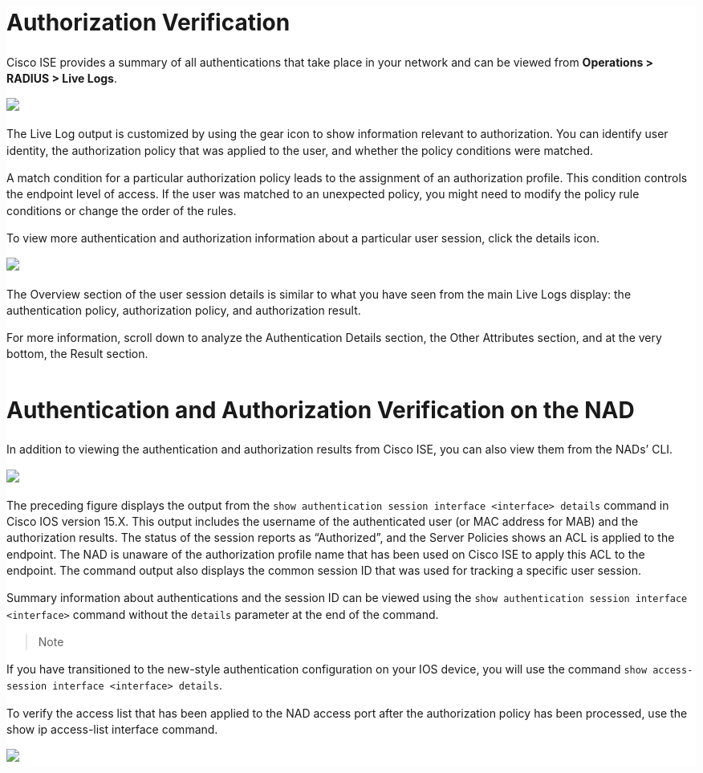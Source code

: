 # Authorization Verification

Cisco ISE provides a summary of all authentications that take place in your network and can be viewed from **Operations > RADIUS > Live Logs**.

![](https://ondemandelearning.cisco.com/cisco-cte/sise40/assets/Security/Monolithic/SISE/v4.0/Graphics/SISE_4-0-0_Introducing_Cisco_ISE_Authorization_Rules_011.png)

The Live Log output is customized by using the gear icon to show information relevant to authorization. You can identify user identity, the authorization policy that was applied to the user, and whether the policy conditions were matched.

A match condition for a particular authorization policy leads to the assignment of an authorization profile. This condition controls the endpoint level of access. If the user was matched to an unexpected policy, you might need to modify the policy rule conditions or change the order of the rules.

To view more authentication and authorization information about a particular user session, click the details icon.

![](https://ondemandelearning.cisco.com/cisco-cte/sise40/assets/Security/Monolithic/SISE/v4.0/Graphics/SISE_4-0-0_Introducing_Cisco_ISE_Authorization_Rules_012.png)

The Overview section of the user session details is similar to what you have seen from the main Live Logs display: the authentication policy, authorization policy, and authorization result.

For more information, scroll down to analyze the Authentication Details section, the Other Attributes section, and at the very bottom, the Result section.

# Authentication and Authorization Verification on the NAD

In addition to viewing the authentication and authorization results from Cisco ISE, you can also view them from the NADs’ CLI.

![](https://ondemandelearning.cisco.com/cisco-cte/sise40/assets/Security/Monolithic/SISE/v4.0/Graphics/SISE_4-0-0_Introducing_Cisco_ISE_Authorization_Rules_013.png)

The preceding figure displays the output from the `show authentication session interface <interface> details` command in Cisco IOS version 15.X. This output includes the username of the authenticated user (or MAC address for MAB) and the authorization results. The status of the session reports as “Authorized”, and the Server Policies shows an ACL is applied to the endpoint. The NAD is unaware of the authorization profile name that has been used on Cisco ISE to apply this ACL to the endpoint. The command output also displays the common session ID that was used for tracking a specific user session.

Summary information about authentications and the session ID can be viewed using the `show authentication session interface <interface>` command without the `details` parameter at the end of the command.

> Note

If you have transitioned to the new-style authentication configuration on your IOS device, you will use the command `show access-session interface <interface> details`.

To verify the access list that has been applied to the NAD access port after the authorization policy has been processed, use the show ip access-list interface <interface> command.

![](https://ondemandelearning.cisco.com/cisco-cte/sise40/assets/Security/Monolithic/SISE/v4.0/Graphics/SISE_4-0-0_Introducing_Cisco_ISE_Authorization_Rules_014.png)
